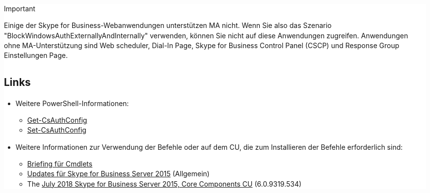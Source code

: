 > [!IMPORTANT] 
> Einige der Skype for Business-Webanwendungen unterstützen MA nicht. Wenn Sie also das Szenario "BlockWindowsAuthExternallyAndInternally" verwenden, können Sie nicht auf diese Anwendungen zugreifen. Anwendungen ohne MA-Unterstützung sind Web scheduler, Dial-In Page, Skype for Business Control Panel (CSCP) und Response Group Einstellungen Page. 

## <a name="links"></a>Links 
- Weitere PowerShell-Informationen:
    -  [Get-CsAuthConfig](/powershell/module/skype/get-csauthconfig?view=skype-ps)
    -  [Set-CsAuthConfig](/powershell/module/skype/set-csauthconfig?view=skype-ps)

- Weitere Informationen zur Verwendung der Befehle oder auf dem CU, die zum Installieren der Befehle erforderlich sind:
    - [Briefing für Cmdlets](https://support.microsoft.com/help/4346673/new-cmdlets-to-manage-skype-for-business-server-2015-authentication)
    - [Updates für Skype for Business Server 2015](https://support.microsoft.com/help/3061064/updates-for-skype-for-business-server-2015) (Allgemein)
    - The [July 2018 Skype for Business Server 2015, Core Components CU](https://support.microsoft.com/help/4340903/july-2018-cumulative-update-6-0-9319-534-for-skype-for-business-server) (6.0.9319.534)


